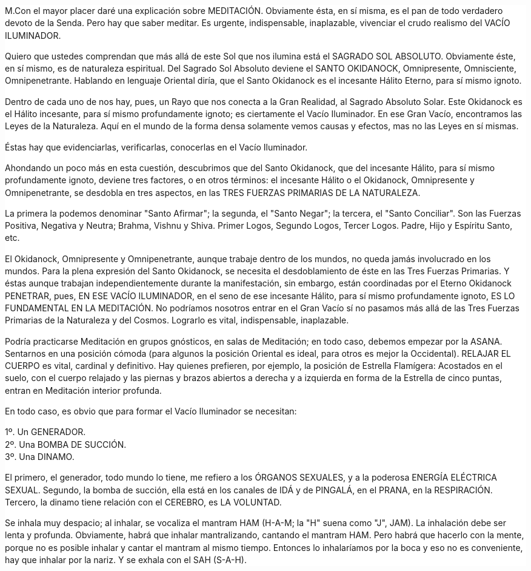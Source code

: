 M.Con el mayor placer daré una explicación sobre MEDITACIÓN. Obviamente ésta, en sí misma, es el pan de todo verdadero devoto de la Senda. Pero hay que saber meditar. Es urgente, indispensable, inaplazable, vivenciar el crudo realismo del VACÍO ILUMINADOR.

Quiero que ustedes comprendan que más allá de este Sol que nos ilumina está el SAGRADO SOL ABSOLUTO. Obviamente éste, en sí mismo, es de naturaleza espiritual. Del Sagrado Sol Absoluto deviene el SANTO OKIDANOCK, Omnipresente, Omnisciente, Omnipenetrante. Hablando en lenguaje Oriental diría, que el Santo Okidanock es el incesante Hálito Eterno, para sí mismo ignoto.

Dentro de cada uno de nos hay, pues, un Rayo que nos conecta a la Gran Realidad, al Sagrado Absoluto Solar. Este Okidanock es el Hálito incesante, para sí mismo profundamente ignoto; es ciertamente el Vacío Iluminador. En ese Gran Vacío, encontramos las Leyes de la Naturaleza. Aquí en el mundo de la forma densa solamente vemos causas y efectos, mas no las Leyes en sí mismas.

Éstas hay que evidenciarlas, verificarlas, conocerlas en el Vacío Iluminador.

Ahondando un poco más en esta cuestión, descubrimos que del Santo Okidanock, que del incesante Hálito, para sí mismo profundamente ignoto, deviene tres factores, o en otros términos: el incesante Hálito o el Okidanock, Omnipresente y Omnipenetrante, se desdobla en tres aspectos, en las TRES FUERZAS PRIMARIAS DE LA NATURALEZA.

La primera la podemos denominar "Santo Afirmar"; la segunda, el "Santo Negar"; la tercera, el "Santo Conciliar". Son las Fuerzas Positiva, Negativa y Neutra; Brahma, Vishnu y Shiva. Primer Logos, Segundo Logos, Tercer Logos. Padre, Hijo y Espíritu Santo, etc.

El Okidanock, Omnipresente y Omnipenetrante, aunque trabaje dentro de los mundos, no queda jamás involucrado en los mundos. Para la plena expresión del Santo Okidanock, se necesita el desdoblamiento de éste en las Tres Fuerzas Primarias. Y éstas aunque trabajan independientemente durante la manifestación, sin embargo, están coordinadas por el Eterno Okidanock PENETRAR, pues, EN ESE VACÍO ILUMINADOR, en el seno de ese incesante Hálito, para sí mismo profundamente ignoto, ES LO FUNDAMENTAL EN LA MEDITACIÓN. No podríamos nosotros entrar en el Gran Vacío sí no pasamos más allá de las Tres Fuerzas Primarias de la Naturaleza y del Cosmos. Lograrlo es vital, indispensable, inaplazable.

Podría practicarse Meditación en grupos gnósticos, en salas de Meditación; en todo caso, debemos empezar por la ASANA. Sentarnos en una posición cómoda (para algunos la posición Oriental es ideal, para otros es mejor la Occidental). RELAJAR EL CUERPO es vital, cardinal y definitivo. Hay quienes prefieren, por ejemplo, la posición de Estrella Flamígera: Acostados en el suelo, con el cuerpo relajado y las piernas y brazos abiertos a derecha y a izquierda en forma de la Estrella de cinco puntas, entran en Meditación interior profunda.

En todo caso, es obvio que para formar el Vacío Iluminador se necesitan:

1º. Un GENERADOR.  
2º. Una BOMBA DE SUCCIÓN.  
3º. Una DINAMO.

El primero, el generador, todo mundo lo tiene, me refiero a los ÓRGANOS SEXUALES, y a la poderosa ENERGÍA ELÉCTRICA SEXUAL. Segundo, la bomba de succión, ella está en los canales de IDÁ y de PINGALÁ, en el PRANA, en la RESPIRACIÓN. Tercero, la dinamo tiene relación con el CEREBRO, es LA VOLUNTAD.

Se inhala muy despacio; al inhalar, se vocaliza el mantram HAM (H-A-M; la "H" suena como "J", JAM). La inhalación debe ser lenta y profunda. Obviamente, habrá que inhalar mantralizando, cantando el mantram HAM. Pero habrá que hacerlo con la mente, porque no es posible inhalar y cantar el mantram al mismo tiempo. Entonces lo inhalaríamos por la boca y eso no es conveniente, hay que inhalar por la nariz. Y se exhala con el SAH (S-A-H).
